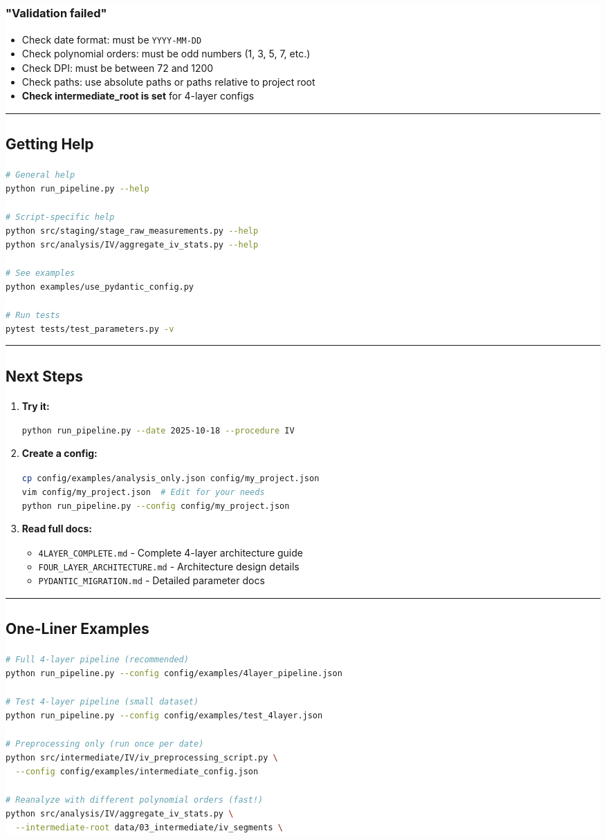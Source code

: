### "Validation failed"
- Check date format: must be `YYYY-MM-DD`
- Check polynomial orders: must be odd numbers (1, 3, 5, 7, etc.)
- Check DPI: must be between 72 and 1200
- Check paths: use absolute paths or paths relative to project root
- **Check intermediate_root is set** for 4-layer configs

---

## Getting Help

```bash
# General help
python run_pipeline.py --help

# Script-specific help
python src/staging/stage_raw_measurements.py --help
python src/analysis/IV/aggregate_iv_stats.py --help

# See examples
python examples/use_pydantic_config.py

# Run tests
pytest tests/test_parameters.py -v
```

---

## Next Steps

1. **Try it:**
   ```bash
   python run_pipeline.py --date 2025-10-18 --procedure IV
   ```

2. **Create a config:**
   ```bash
   cp config/examples/analysis_only.json config/my_project.json
   vim config/my_project.json  # Edit for your needs
   python run_pipeline.py --config config/my_project.json
   ```

3. **Read full docs:**
   - `4LAYER_COMPLETE.md` - Complete 4-layer architecture guide
   - `FOUR_LAYER_ARCHITECTURE.md` - Architecture design details
   - `PYDANTIC_MIGRATION.md` - Detailed parameter docs

---

## One-Liner Examples

```bash
# Full 4-layer pipeline (recommended)
python run_pipeline.py --config config/examples/4layer_pipeline.json

# Test 4-layer pipeline (small dataset)
python run_pipeline.py --config config/examples/test_4layer.json

# Preprocessing only (run once per date)
python src/intermediate/IV/iv_preprocessing_script.py \
  --config config/examples/intermediate_config.json

# Reanalyze with different polynomial orders (fast!)
python src/analysis/IV/aggregate_iv_stats.py \
  --intermediate-root data/03_intermediate/iv_segments \
```